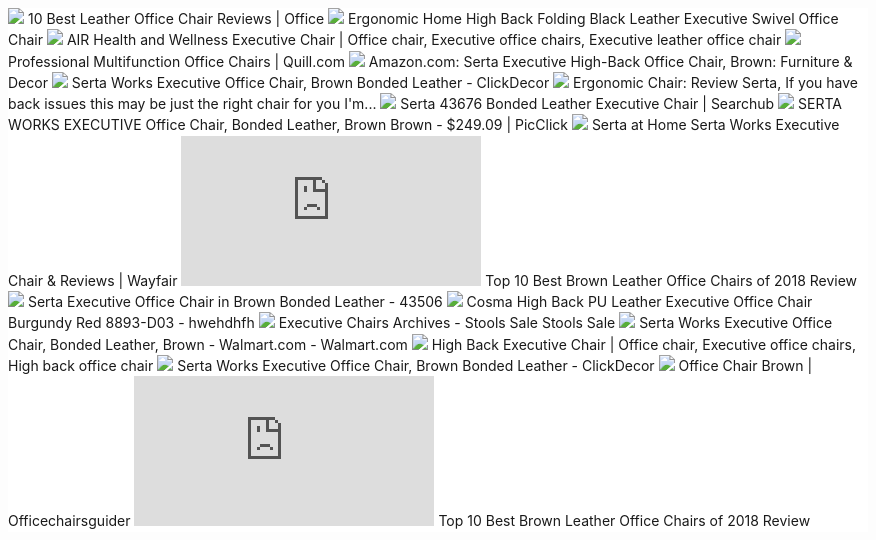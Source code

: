 [ ![](https://cdn.homegenerosity.com/spai/q_lossy+ret_img/https://homegenerosity.com/wp-content/uploads/2017/01/Best-Leather-Office-Chair-Reviews.png)](https://cdn.homegenerosity.com/spai/q_lossy+ret_img/https://homegenerosity.com/wp-content/uploads/2017/01/Best-Leather-Office-Chair-Reviews.png) 10 Best Leather Office Chair Reviews | Office
[ ![](https://sep.yimg.com/ay/eca/high-back-folding-black-leather-executive-swivel-office-chair-7.jpg)](https://sep.yimg.com/ay/eca/high-back-folding-black-leather-executive-swivel-office-chair-7.jpg) Ergonomic Home High Back Folding Black Leather Executive Swivel Office Chair
[ ![](https://i.pinimg.com/originals/16/7d/75/167d75cd6a378ab16dcbc222f631f9c6.jpg)](https://i.pinimg.com/originals/16/7d/75/167d75cd6a378ab16dcbc222f631f9c6.jpg) AIR Health and Wellness Executive Chair | Office chair, Executive office  chairs, Executive leather office chair
[ ![](https://www.quill.com/is/image/Quill/sp20343409_s7?$156$)](https://www.quill.com/is/image/Quill/sp20343409_s7?$156$) Professional Multifunction Office Chairs | Quill.com
[ ![](https://images-na.ssl-images-amazon.com/images/I/41YQw2PK9rL._AC_.jpg)](https://images-na.ssl-images-amazon.com/images/I/41YQw2PK9rL._AC_.jpg) Amazon.com: Serta Executive High-Back Office Chair, Brown: Furniture & Decor
[ ![](https://cdn11.bigcommerce.com/s-d0gf05somz/images/stencil/380x380/products/278/4979/43676_SMLS_02__29255.1576624718.jpg?c=2)](https://cdn11.bigcommerce.com/s-d0gf05somz/images/stencil/380x380/products/278/4979/43676_SMLS_02__29255.1576624718.jpg?c=2) Serta Works Executive Office Chair, Brown Bonded Leather - ClickDecor
[ ![](http://www.womenszip.com/simgs/V_2S71y4AHUiIlY._5SFY1500_5S.wct)](http://www.womenszip.com/simgs/V_2S71y4AHUiIlY._5SFY1500_5S.wct) Ergonomic Chair: Review Serta, If you have back issues this may be just the  right chair for you I'm...
[ ![](https://images3.searchub.com/43676-bonded-leather-executive-chair.jpg)](https://images3.searchub.com/43676-bonded-leather-executive-chair.jpg) Serta 43676 Bonded Leather Executive Chair | Searchub
[ ![](https://www.picclickimg.com/d/l400/pict/383434178370_/Serta-Works-Executive-Office-Chair-Bonded-Leather-Brown.jpg)](https://www.picclickimg.com/d/l400/pict/383434178370_/Serta-Works-Executive-Office-Chair-Bonded-Leather-Brown.jpg) SERTA WORKS EXECUTIVE Office Chair, Bonded Leather, Brown Brown - $249.09 |  PicClick
[ ![](https://secure.img1-fg.wfcdn.com/im/27531722/resize-h800-w800%5Ecompr-r85/1240/124011714/Serta+Works+Executive+Chair.jpg)](https://secure.img1-fg.wfcdn.com/im/27531722/resize-h800-w800%5Ecompr-r85/1240/124011714/Serta+Works+Executive+Chair.jpg) Serta at Home Serta Works Executive Chair & Reviews | Wayfair
[ ![](https://ourgreatproducts.com/wp-content/plugins/aawp/public/image.php?url=aHR0cHM6Ly9tLm1lZGlhLWFtYXpvbi5jb20vaW1hZ2VzL0kvNDEyTTdYajJyTEwuanBn)](https://ourgreatproducts.com/wp-content/plugins/aawp/public/image.php?url=aHR0cHM6Ly9tLm1lZGlhLWFtYXpvbi5jb20vaW1hZ2VzL0kvNDEyTTdYajJyTEwuanBn) Top 10 Best Brown Leather Office Chairs of 2018 Review
[ ![](https://media.cymaxstores.com/Images/3679/442164-17-L.jpg)](https://media.cymaxstores.com/Images/3679/442164-17-L.jpg) Serta Executive Office Chair in Brown Bonded Leather - 43506
[ ![](http://ecx.images-amazon.com/images/I/41bZVOnGbpL._AA160_.jpg)](http://ecx.images-amazon.com/images/I/41bZVOnGbpL._AA160_.jpg) Cosma High Back PU Leather Executive Office Chair Burgundy Red 8893-D03 -  hwehdhfh
[ ![](http://ecx.images-amazon.com/images/I/41Zeik-ILmL.jpg)](http://ecx.images-amazon.com/images/I/41Zeik-ILmL.jpg) Executive Chairs Archives - Stools Sale Stools Sale
[ ![](https://i5.walmartimages.com/asr/01cd2b8f-c5d3-4435-949c-33062318f4cc_1.eff3911d869861fdb5dc03d555ed6dd9.jpeg)](https://i5.walmartimages.com/asr/01cd2b8f-c5d3-4435-949c-33062318f4cc_1.eff3911d869861fdb5dc03d555ed6dd9.jpeg) Serta Works Executive Office Chair, Bonded Leather, Brown - Walmart.com -  Walmart.com
[ ![](https://i.pinimg.com/originals/a4/94/27/a49427eea4b6eb1501ab3a7c706c0490.jpg)](https://i.pinimg.com/originals/a4/94/27/a49427eea4b6eb1501ab3a7c706c0490.jpg) High Back Executive Chair | Office chair, Executive office chairs, High  back office chair
[ ![](https://cdn11.bigcommerce.com/s-d0gf05somz/images/stencil/380x380/products/279/4171/43807_smls_02__18321.1575911866.jpg?c=2)](https://cdn11.bigcommerce.com/s-d0gf05somz/images/stencil/380x380/products/279/4171/43807_smls_02__18321.1575911866.jpg?c=2) Serta Works Executive Office Chair, Brown Bonded Leather - ClickDecor
[ ![](http://images.officechairsguider.com/luxury-executive-high-back-pu-office-chair.jpg)](http://images.officechairsguider.com/luxury-executive-high-back-pu-office-chair.jpg) Office Chair Brown | Officechairsguider
[ ![](https://ourgreatproducts.com/wp-content/plugins/aawp/public/image.php?url=aHR0cHM6Ly9tLm1lZGlhLWFtYXpvbi5jb20vaW1hZ2VzL0kvNDFhUXp1TTcxY0wuanBn)](https://ourgreatproducts.com/wp-content/plugins/aawp/public/image.php?url=aHR0cHM6Ly9tLm1lZGlhLWFtYXpvbi5jb20vaW1hZ2VzL0kvNDFhUXp1TTcxY0wuanBn) Top 10 Best Brown Leather Office Chairs of 2018 Review